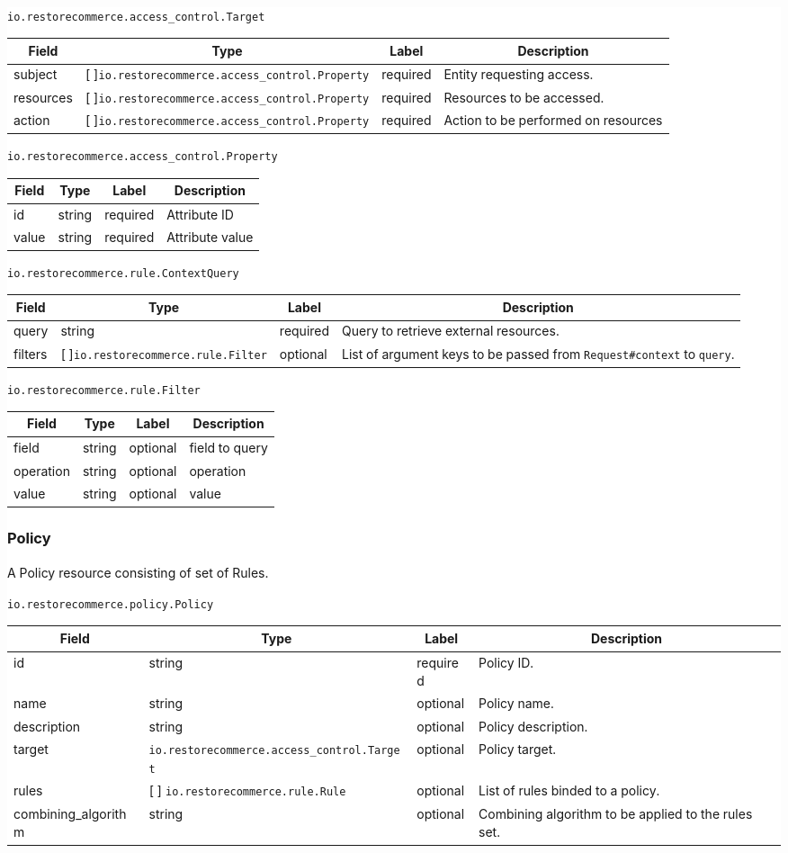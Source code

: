 `io.restorecommerce.access_control.Target`

| Field | Type | Label | Description |
| ----- | ---- | ----- | ----------- |
| subject | [ ]`io.restorecommerce.access_control.Property` | required | Entity requesting access. |
| resources | [ ]`io.restorecommerce.access_control.Property` | required | Resources to be accessed. |
| action | [ ]`io.restorecommerce.access_control.Property` | required | Action to be performed on resources |

`io.restorecommerce.access_control.Property`

| Field | Type | Label | Description |
| ----- | ---- | ----- | ----------- |
| id | string | required | Attribute ID |
| value | string | required | Attribute value |

`io.restorecommerce.rule.ContextQuery`

| Field | Type | Label | Description |
| ----- | ---- | ----- | ----------- |
| query | string | required | Query to retrieve external resources. |
| filters | [ ]`io.restorecommerce.rule.Filter` | optional | List of argument keys to be passed from `Request#context` to `query`. |

`io.restorecommerce.rule.Filter`

| Field | Type | Label | Description |
| ----- | ---- | ----- | ----------- |
| field | string | optional | field to query |
| operation | string | optional | operation |
| value | string | optional | value |

### Policy

A Policy resource consisting of set of Rules.

`io.restorecommerce.policy.Policy`

| Field | Type | Label | Description |
| ----- | ---- | ----- | ----------- |
| id | string | required | Policy ID. |
| name | string | optional | Policy name. |
| description | string | optional | Policy description. |
| target | `io.restorecommerce.access_control.Target` | optional | Policy target. |
| rules | [ ] `io.restorecommerce.rule.Rule` | optional | List of rules binded to a policy. |
| combining_algorithm | string | optional | Combining algorithm to be applied to the rules set. |


[build]: http://img.shields.io/travis/restorecommerce/access-control-srv/master.svg?style=flat-square
[depend]: https://img.shields.io/david/restorecommerce/access-control-srv.svg?style=flat-square
[cover]: http://img.shields.io/coveralls/restorecommerce/access-control-srv/master.svg?style=flat-square